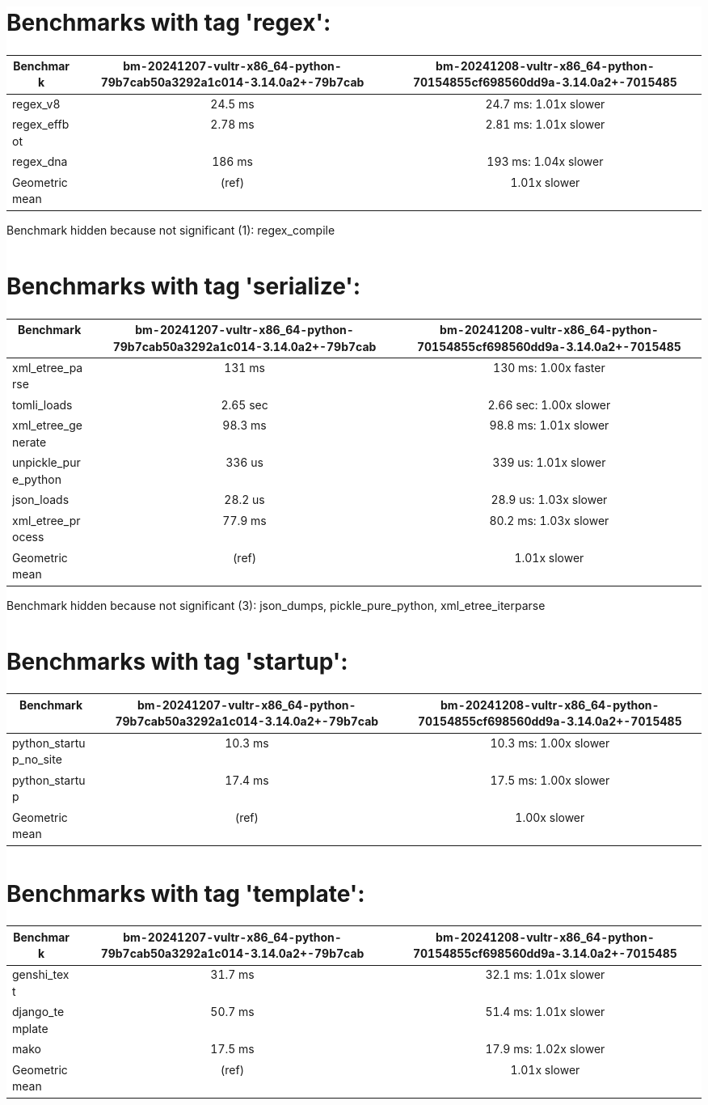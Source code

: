Benchmarks with tag 'regex':
============================

| Benchmark      | bm-20241207-vultr-x86_64-python-79b7cab50a3292a1c014-3.14.0a2+-79b7cab | bm-20241208-vultr-x86_64-python-70154855cf698560dd9a-3.14.0a2+-7015485 |
|----------------|:----------------------------------------------------------------------:|:----------------------------------------------------------------------:|
| regex_v8       | 24.5 ms                                                                | 24.7 ms: 1.01x slower                                                  |
| regex_effbot   | 2.78 ms                                                                | 2.81 ms: 1.01x slower                                                  |
| regex_dna      | 186 ms                                                                 | 193 ms: 1.04x slower                                                   |
| Geometric mean | (ref)                                                                  | 1.01x slower                                                           |

Benchmark hidden because not significant (1): regex_compile

Benchmarks with tag 'serialize':
================================

| Benchmark            | bm-20241207-vultr-x86_64-python-79b7cab50a3292a1c014-3.14.0a2+-79b7cab | bm-20241208-vultr-x86_64-python-70154855cf698560dd9a-3.14.0a2+-7015485 |
|----------------------|:----------------------------------------------------------------------:|:----------------------------------------------------------------------:|
| xml_etree_parse      | 131 ms                                                                 | 130 ms: 1.00x faster                                                   |
| tomli_loads          | 2.65 sec                                                               | 2.66 sec: 1.00x slower                                                 |
| xml_etree_generate   | 98.3 ms                                                                | 98.8 ms: 1.01x slower                                                  |
| unpickle_pure_python | 336 us                                                                 | 339 us: 1.01x slower                                                   |
| json_loads           | 28.2 us                                                                | 28.9 us: 1.03x slower                                                  |
| xml_etree_process    | 77.9 ms                                                                | 80.2 ms: 1.03x slower                                                  |
| Geometric mean       | (ref)                                                                  | 1.01x slower                                                           |

Benchmark hidden because not significant (3): json_dumps, pickle_pure_python, xml_etree_iterparse

Benchmarks with tag 'startup':
==============================

| Benchmark              | bm-20241207-vultr-x86_64-python-79b7cab50a3292a1c014-3.14.0a2+-79b7cab | bm-20241208-vultr-x86_64-python-70154855cf698560dd9a-3.14.0a2+-7015485 |
|------------------------|:----------------------------------------------------------------------:|:----------------------------------------------------------------------:|
| python_startup_no_site | 10.3 ms                                                                | 10.3 ms: 1.00x slower                                                  |
| python_startup         | 17.4 ms                                                                | 17.5 ms: 1.00x slower                                                  |
| Geometric mean         | (ref)                                                                  | 1.00x slower                                                           |

Benchmarks with tag 'template':
===============================

| Benchmark       | bm-20241207-vultr-x86_64-python-79b7cab50a3292a1c014-3.14.0a2+-79b7cab | bm-20241208-vultr-x86_64-python-70154855cf698560dd9a-3.14.0a2+-7015485 |
|-----------------|:----------------------------------------------------------------------:|:----------------------------------------------------------------------:|
| genshi_text     | 31.7 ms                                                                | 32.1 ms: 1.01x slower                                                  |
| django_template | 50.7 ms                                                                | 51.4 ms: 1.01x slower                                                  |
| mako            | 17.5 ms                                                                | 17.9 ms: 1.02x slower                                                  |
| Geometric mean  | (ref)                                                                  | 1.01x slower                                                           |
